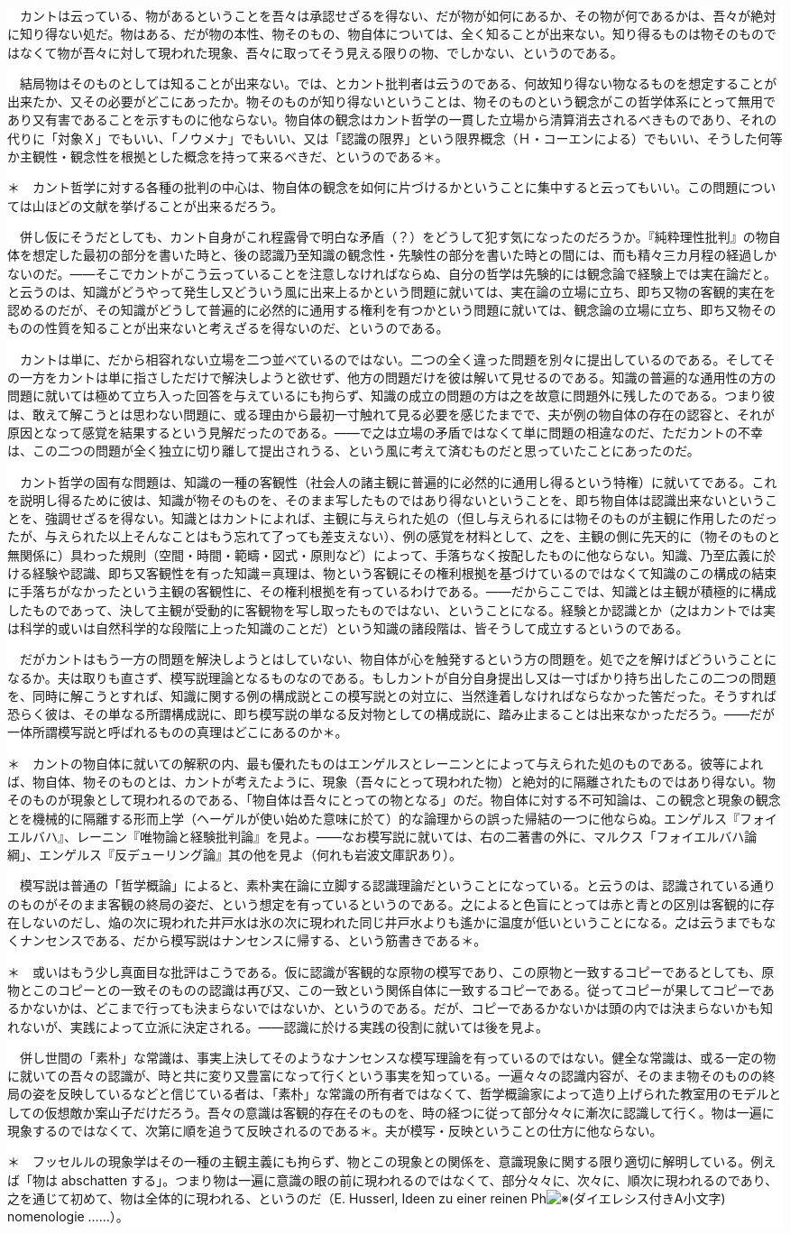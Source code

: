 　カントは云っている、物があるということを吾々は承認せざるを得ない、だが物が如何にあるか、その物が何であるかは、吾々が絶対に知り得ない処だ。物はある、だが物の本性、物そのもの、物自体については、全く知ることが出来ない。知り得るものは物そのものではなくて物が吾々に対して現われた現象、吾々に取ってそう見える限りの物、でしかない、というのである。

　結局物はそのものとしては知ることが出来ない。では、とカント批判者は云うのである、何故知り得ない物なるものを想定することが出来たか、又その必要がどこにあったか。物そのものが知り得ないということは、物そのものという観念がこの哲学体系にとって無用であり又有害であることを示すものに他ならない。物自体の観念はカント哲学の一貫した立場から清算消去されるべきものであり、それの代りに「対象Ｘ」でもいい、「ノウメナ」でもいい、又は「認識の限界」という限界概念（Ｈ・コーエンによる）でもいい、そうした何等か主観性・観念性を根拠とした概念を持って来るべきだ、というのである＊。

＊　カント哲学に対する各種の批判の中心は、物自体の観念を如何に片づけるかということに集中すると云ってもいい。この問題については山ほどの文献を挙げることが出来るだろう。



　併し仮にそうだとしても、カント自身がこれ程露骨で明白な矛盾（？）をどうして犯す気になったのだろうか。『純粋理性批判』の物自体を想定した最初の部分を書いた時と、後の認識乃至知識の観念性・先験性の部分を書いた時との間には、而も精々三カ月程の経過しかないのだ。――そこでカントがこう云っていることを注意しなければならぬ、自分の哲学は先験的には観念論で経験上では実在論だと。と云うのは、知識がどうやって発生し又どういう風に出来上るかという問題に就いては、実在論の立場に立ち、即ち又物の客観的実在を認めるのだが、その知識がどうして普遍的に必然的に通用する権利を有つかという問題に就いては、観念論の立場に立ち、即ち又物そのものの性質を知ることが出来ないと考えざるを得ないのだ、というのである。

　カントは単に、だから相容れない立場を二つ並べているのではない。二つの全く違った問題を別々に提出しているのである。そしてその一方をカントは単に指さしただけで解決しようと欲せず、他方の問題だけを彼は解いて見せるのである。知識の普遍的な通用性の方の問題に就いては極めて立ち入った回答を与えているにも拘らず、知識の成立の問題の方は之を故意に問題外に残したのである。つまり彼は、敢えて解こうとは思わない問題に、或る理由から最初一寸触れて見る必要を感じたまでで、夫が例の物自体の存在の認容と、それが原因となって感覚を結果するという見解だったのである。――で之は立場の矛盾ではなくて単に問題の相違なのだ、ただカントの不幸は、この二つの問題が全く独立に切り離して提出されうる、という風に考えて済むものだと思っていたことにあったのだ。



　カント哲学の固有な問題は、知識の一種の客観性（社会人の諸主観に普遍的に必然的に通用し得るという特権）に就いてである。これを説明し得るために彼は、知識が物そのものを、そのまま写したものではあり得ないということを、即ち物自体は認識出来ないということを、強調せざるを得ない。知識とはカントによれば、主観に与えられた処の（但し与えられるには物そのものが主観に作用したのだったが、与えられた以上そんなことはもう忘れて了っても差支えない）、例の感覚を材料として、之を、主観の側に先天的に（物そのものと無関係に）具わった規則（空間・時間・範疇・図式・原則など）によって、手落ちなく按配したものに他ならない。知識、乃至広義に於ける経験や認識、即ち又客観性を有った知識＝真理は、物という客観にその権利根拠を基づけているのではなくて知識のこの構成の結束に手落ちがなかったという主観の客観性に、その権利根拠を有っているわけである。――だからここでは、知識とは主観が積極的に構成したものであって、決して主観が受動的に客観物を写し取ったものではない、ということになる。経験とか認識とか（之はカントでは実は科学的或いは自然科学的な段階に上った知識のことだ）という知識の諸段階は、皆そうして成立するというのである。

　だがカントはもう一方の問題を解決しようとはしていない、物自体が心を触発するという方の問題を。処で之を解けばどういうことになるか。夫は取りも直さず、模写説理論となるものなのである。もしカントが自分自身提出し又は一寸ばかり持ち出したこの二つの問題を、同時に解こうとすれば、知識に関する例の構成説とこの模写説との対立に、当然逢着しなければならなかった筈だった。そうすれば恐らく彼は、その単なる所謂構成説に、即ち模写説の単なる反対物としての構成説に、踏み止まることは出来なかっただろう。――だが一体所謂模写説と呼ばれるものの真理はどこにあるのか＊。

＊　カントの物自体に就いての解釈の内、最も優れたものはエンゲルスとレーニンとによって与えられた処のものである。彼等によれば、物自体、物そのものとは、カントが考えたように、現象（吾々にとって現われた物）と絶対的に隔離されたものではあり得ない。物そのものが現象として現われるのである、「物自体は吾々にとっての物となる」のだ。物自体に対する不可知論は、この観念と現象の観念とを機械的に隔離する形而上学（ヘーゲルが使い始めた意味に於て）的な論理からの誤った帰結の一つに他ならぬ。エンゲルス『フォイエルバハ』、レーニン『唯物論と経験批判論』を見よ。――なお模写説に就いては、右の二著書の外に、マルクス「フォイエルバハ論綱」、エンゲルス『反デューリング論』其の他を見よ（何れも岩波文庫訳あり）。



　模写説は普通の「哲学概論」によると、素朴実在論に立脚する認識理論だということになっている。と云うのは、認識されている通りのものがそのまま客観の終局の姿だ、という想定を有っているというのである。之によると色盲にとっては赤と青との区別は客観的に存在しないのだし、焔の次に現われた井戸水は氷の次に現われた同じ井戸水よりも遙かに温度が低いということになる。之は云うまでもなくナンセンスである、だから模写説はナンセンスに帰する、という筋書きである＊。

＊　或いはもう少し真面目な批評はこうである。仮に認識が客観的な原物の模写であり、この原物と一致するコピーであるとしても、原物とこのコピーとの一致そのものの認識は再び又、この一致という関係自体に一致するコピーである。従ってコピーが果してコピーであるかないかは、どこまで行っても決まらないではないか、というのである。だが、コピーであるかないかは頭の内では決まらないかも知れないが、実践によって立派に決定される。――認識に於ける実践の役割に就いては後を見よ。



　併し世間の「素朴」な常識は、事実上決してそのようなナンセンスな模写理論を有っているのではない。健全な常識は、或る一定の物に就いての吾々の認識が、時と共に変り又豊富になって行くという事実を知っている。一遍々々の認識内容が、そのまま物そのものの終局の姿を反映しているなどと信じている者は、「素朴」な常識の所有者ではなくて、哲学概論家によって造り上げられた教室用のモデルとしての仮想敵か案山子だけだろう。吾々の意識は客観的存在そのものを、時の経つに従って部分々々に漸次に認識して行く。物は一遍に現象するのではなくて、次第に順を追うて反映されるのである＊。夫が模写・反映ということの仕方に他ならない。

＊　フッセルルの現象学はその一種の主観主義にも拘らず、物とこの現象との関係を、意識現象に関する限り適切に解明している。例えば「物は abschatten する」。つまり物は一遍に意識の眼の前に現われるのではなくて、部分々々に、次々に、順次に現われるのであり、之を通じて初めて、物は全体的に現われる、というのだ（E. Husserl, Ideen zu einer reinen Ph![※(ダイエレシス付きA小文字)](https://www.aozora.gr.jp/cards/000281/files/../../../gaiji/1-09/1-09-58.png)nomenologie ……）。
